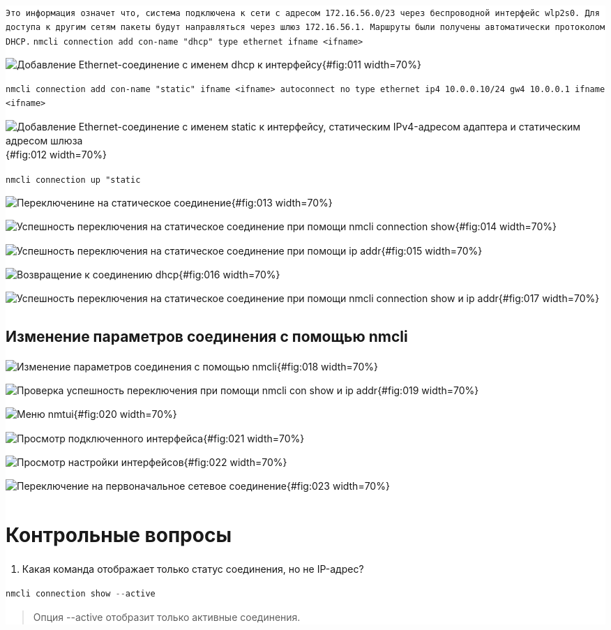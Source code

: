 ```Это информация означет что, система подключена к сети с адресом 172.16.56.0/23 через беспроводной интерфейс wlp2s0. Для доступа к другим сетям пакеты будут направляться через шлюз 172.16.56.1. Маршруты были получены автоматически протоколом DHCP.```
```nmcli connection add con-name "dhcp" type ethernet ifname <ifname>```

![Добавление Ethernet-соединение с именем dhcp к интерфейсу](image/image12j.jpg){#fig:011 width=70%}


```nmcli connection add con-name "static" ifname <ifname> autoconnect no type ethernet ip4 10.0.0.10/24 gw4 10.0.0.1 ifname <ifname>```

![Добавление Ethernet-соединение с именем static к интерфейсу, статическим IPv4-адресом адаптера и статическим адресом шлюза](image/image12k.jpg){#fig:012 width=70%}


```nmcli connection up "static```

![Переключенине на статическое соединение](image/image12l.jpg){#fig:013 width=70%}

![Успешность переключения на статическое соединение при помощи ```nmcli connection show```](image/image12m.jpg){#fig:014 width=70%}

![Успешность переключения на статическое соединение при помощи ```ip addr```](image/image12n.jpg){#fig:015 width=70%}

![Возвращение к соединению ```dhcp```](image/image12o.jpg){#fig:016 width=70%}

![Успешность переключения на статическое соединение при помощи ```nmcli connection show``` и ```ip addr```](image/image12p.jpg){#fig:017 width=70%}

## Изменение параметров соединения с помощью nmcli

![Изменение параметров соединения с помощью nmcli](image/image12q.jpg){#fig:018 width=70%}

![Проверка успешность переключения при помощи nmcli con show и ip addr](image/image12r.jpg){#fig:019 width=70%}

![Меню nmtui](image/image12s.jpg){#fig:020 width=70%}

![Просмотр подключенного интерфейса](image/image12t.jpg){#fig:021 width=70%}

![Просмотр настройки интерфейсов](image/image12u.jpg){#fig:022 width=70%}

![Переключение на первоначальное сетевое соединение](image/image12v.jpg){#fig:023 width=70%}


# Контрольные вопросы
1. Какая команда отображает только статус соединения, но не IP-адрес?

```nasm
nmcli connection show --active
```

> Опция --active отобразит только активные соединения.
